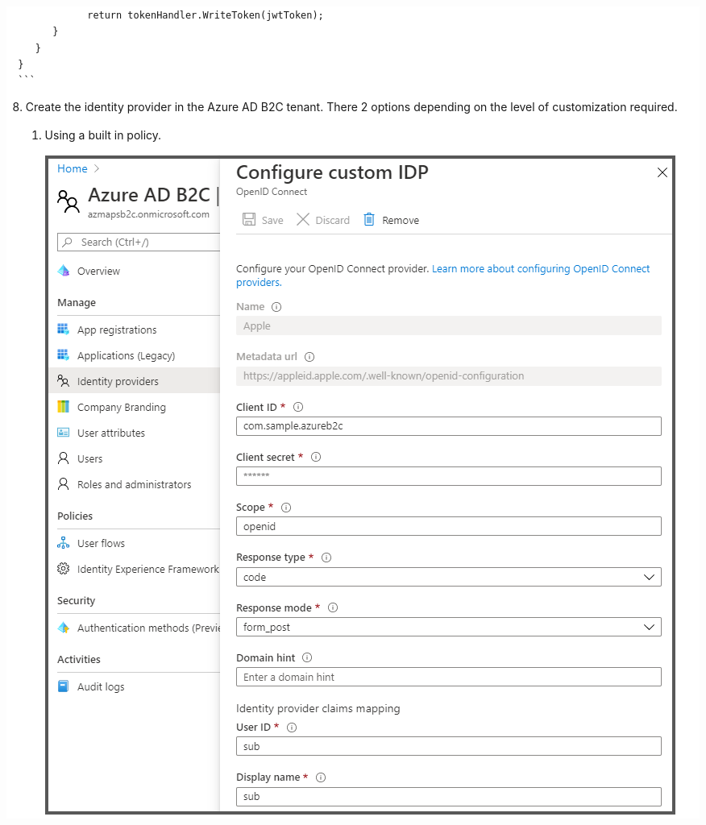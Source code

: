                   return tokenHandler.WriteToken(jwtToken);
            }
         }
      }
      ```

8. Create the identity provider in the Azure AD B2C tenant. There 2 options depending on the level of customization required.

   1. Using a built in policy.

      ![Built-in](./media/AppleIdConfigureBuiltInPolicy.png)
